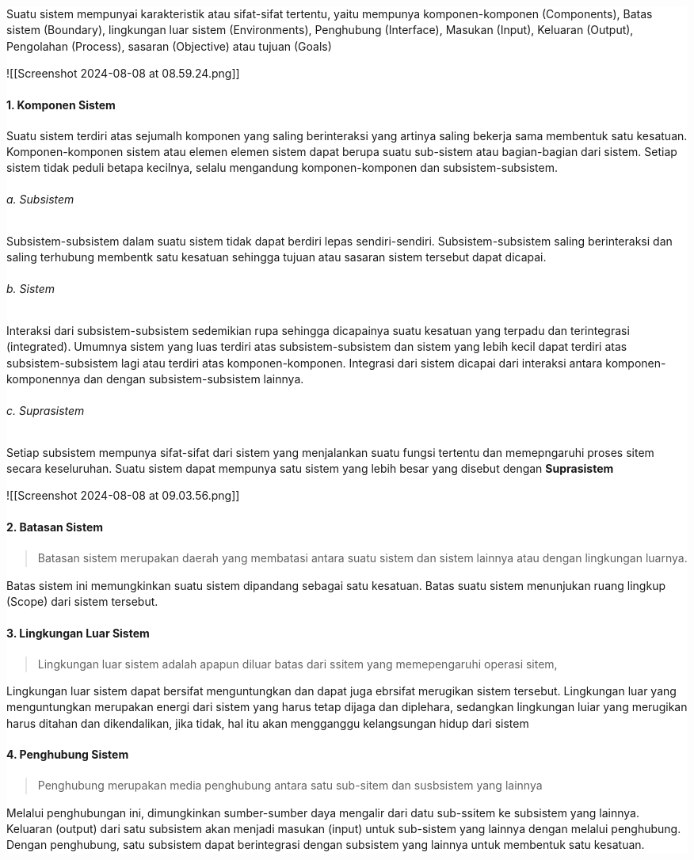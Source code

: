 Suatu sistem mempunyai karakteristik atau sifat-sifat tertentu, yaitu mempunya komponen-komponen (Components), Batas sistem (Boundary), lingkungan luar sistem (Environments), Penghubung (Interface), Masukan (Input), Keluaran (Output), Pengolahan (Process), sasaran (Objective) atau tujuan (Goals)

![[Screenshot 2024-08-08 at 08.59.24.png]]

#### 1. Komponen Sistem

Suatu sistem terdiri atas sejumalh komponen yang saling berinteraksi yang artinya saling bekerja sama membentuk satu kesatuan. Komponen-komponen sistem atau elemen elemen sistem dapat berupa suatu sub-sistem atau bagian-bagian dari sistem. Setiap sistem tidak peduli betapa kecilnya, selalu mengandung komponen-komponen dan subsistem-subsistem.

###### a. Subsistem
Subsistem-subsistem dalam suatu sistem tidak dapat berdiri lepas sendiri-sendiri. Subsistem-subsistem saling berinteraksi dan saling terhubung membentk satu kesatuan sehingga tujuan atau sasaran sistem tersebut dapat dicapai.

###### b. Sistem
Interaksi dari subsistem-subsistem sedemikian rupa sehingga dicapainya suatu kesatuan yang terpadu dan terintegrasi (integrated). Umumnya sistem yang luas terdiri atas subsistem-subsistem dan sistem yang lebih kecil dapat terdiri atas subsistem-subsistem lagi atau terdiri atas komponen-komponen. Integrasi dari sistem dicapai dari interaksi antara komponen-komponennya dan dengan subsistem-subsistem lainnya.

###### c. Suprasistem
Setiap subsistem mempunya sifat-sifat dari sistem yang menjalankan suatu fungsi tertentu dan memepngaruhi proses sitem secara keseluruhan. Suatu sistem dapat mempunya satu sistem yang lebih besar yang disebut dengan **Suprasistem**

![[Screenshot 2024-08-08 at 09.03.56.png]]

#### 2. Batasan Sistem

>Batasan sistem merupakan daerah yang membatasi antara suatu sistem dan sistem lainnya atau dengan lingkungan luarnya. 

Batas sistem ini memungkinkan suatu sistem dipandang sebagai satu kesatuan. Batas suatu sistem menunjukan ruang lingkup (Scope) dari sistem tersebut.


#### 3. Lingkungan Luar Sistem

> Lingkungan luar sistem adalah apapun diluar batas dari ssitem yang memepengaruhi operasi sitem,  

Lingkungan luar sistem dapat bersifat menguntungkan dan dapat juga ebrsifat merugikan sistem tersebut. Lingkungan luar yang menguntungkan merupakan energi dari sistem yang harus tetap dijaga dan diplehara, sedangkan lingkungan luiar yang merugikan harus ditahan dan dikendalikan, jika tidak, hal itu akan mengganggu kelangsungan hidup dari sistem


#### 4. Penghubung Sistem

>Penghubung merupakan media penghubung antara satu sub-sitem dan susbsistem yang lainnya

Melalui penghubungan ini, dimungkinkan sumber-sumber daya mengalir dari datu sub-ssitem ke subsistem yang lainnya. Keluaran (output) dari satu subsistem akan menjadi masukan (input) untuk sub-sistem yang lainnya dengan melalui penghubung. Dengan penghubung, satu subsistem dapat berintegrasi dengan subsistem yang lainnya untuk membentuk satu kesatuan.
